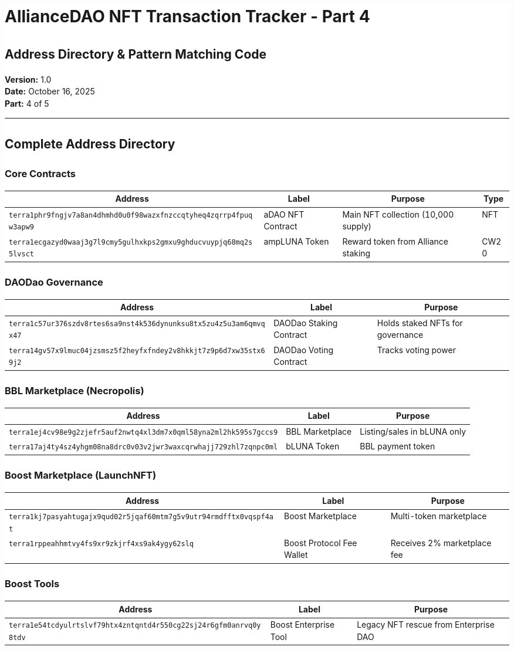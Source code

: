 # AllianceDAO NFT Transaction Tracker - Part 4
## Address Directory & Pattern Matching Code

**Version:** 1.0  
**Date:** October 16, 2025  
**Part:** 4 of 5

---

## Complete Address Directory

### Core Contracts

| Address | Label | Purpose | Type |
|---------|-------|---------|------|
| `terra1phr9fngjv7a8an4dhmhd0u0f98wazxfnzccqtyheq4zqrrp4fpuqw3apw9` | aDAO NFT Contract | Main NFT collection (10,000 supply) | NFT |
| `terra1ecgazyd0waaj3g7l9cmy5gulhxkps2gmxu9ghducvuypjq68mq2s5lvsct` | ampLUNA Token | Reward token from Alliance staking | CW20 |

### DAODao Governance

| Address | Label | Purpose |
|---------|-------|---------|
| `terra1c57ur376szdv8rtes6sa9nst4k536dynunksu8tx5zu4z5u3am6qmvqx47` | DAODao Staking Contract | Holds staked NFTs for governance |
| `terra14gv57x9lmuc04jzsmsz5f2heyfxfndey2v8hkkjt7z9p6d7xw35stx69j2` | DAODao Voting Contract | Tracks voting power |

### BBL Marketplace (Necropolis)

| Address | Label | Purpose |
|---------|-------|---------|
| `terra1ej4cv98e9g2zjefr5auf2nwtq4xl3dm7x0qml58yna2ml2hk595s7gccs9` | BBL Marketplace | Listing/sales in bLUNA only |
| `terra17aj4ty4sz4yhgm08na8drc0v03v2jwr3waxcqrwhajj729zhl7zqnpc0ml` | bLUNA Token | BBL payment token |

### Boost Marketplace (LaunchNFT)

| Address | Label | Purpose |
|---------|-------|---------|
| `terra1kj7pasyahtugajx9qud02r5jqaf60mtm7g5v9utr94rmdfftx0vqspf4at` | Boost Marketplace | Multi-token marketplace |
| `terra1rppeahhmtvy4fs9xr9zkjrf4xs9ak4ygy62slq` | Boost Protocol Fee Wallet | Receives 2% marketplace fee |

### Boost Tools

| Address | Label | Purpose |
|---------|-------|---------|
| `terra1e54tcdyulrtslvf79htx4zntqntd4r550cg22sj24r6gfm0anrvq0y8tdv` | Boost Enterprise Tool | Legacy NFT rescue from Enterprise DAO |

